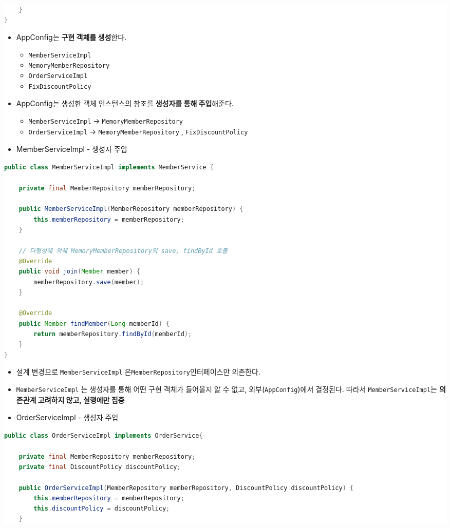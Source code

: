 ~~~java
    }
}
~~~

- AppConfig는 **구현 객체를 생성**한다.
  - `MemberServiceImpl`
  - `MemoryMemberRepository`
  - `OrderServiceImpl`
  - `FixDiscountPolicy`
- AppConfig는 생성한 객체 인스턴스의 참조를 **생성자를 통해 주입**해준다.
  - `MemberServiceImpl` -> `MemoryMemberRepository`
  - `OrderServiceImpl` -> `MemoryMemberRepository` , `FixDiscountPolicy`

- MemberServiceImpl - 생성자 주입

~~~java
public class MemberServiceImpl implements MemberService {

    private final MemberRepository memberRepository;

    public MemberServiceImpl(MemberRepository memberRepository) {
        this.memberRepository = memberRepository;
    }

    // 다형성에 의해 MemoryMemberRepository의 save, findById 호출
    @Override
    public void join(Member member) {
        memberRepository.save(member);
    }

    @Override
    public Member findMember(Long memberId) {
        return memberRepository.findById(memberId);
    }
}
~~~

- 설계 변경으로 `MemberServiceImpl` 은`MemberRepository`인터페이스만 의존한다.
- `MemberServiceImpl` 는 생성자를 통해 어떤 구현 객체가 들어올지 알 수 없고, 외부(`AppConfig`)에서 결정된다. 따라서 `MemberServiceImpl`는 **의존관계 고려하지 않고, 실행에만 집중**

- OrderServiceImpl - 생성자 주입

~~~java
public class OrderServiceImpl implements OrderService{

    private final MemberRepository memberRepository;
    private final DiscountPolicy discountPolicy;

    public OrderServiceImpl(MemberRepository memberRepository, DiscountPolicy discountPolicy) {
        this.memberRepository = memberRepository;
        this.discountPolicy = discountPolicy;
    }
~~~
